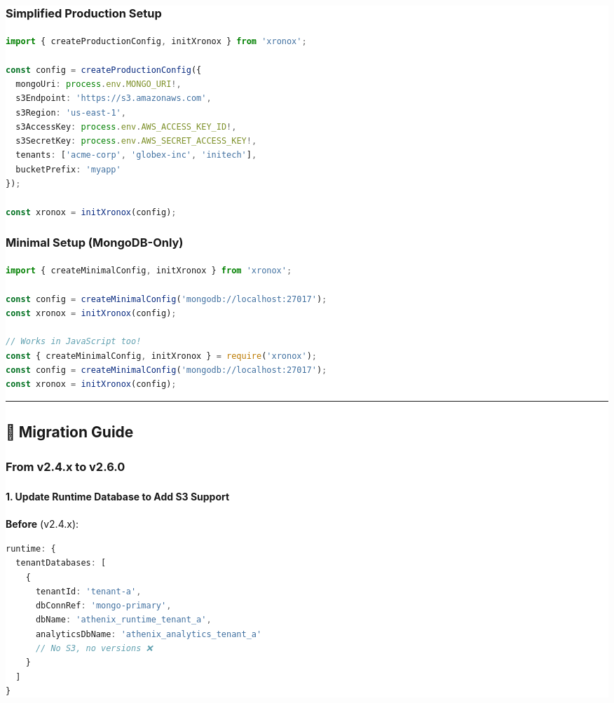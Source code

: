 ### Simplified Production Setup

```typescript
import { createProductionConfig, initXronox } from 'xronox';

const config = createProductionConfig({
  mongoUri: process.env.MONGO_URI!,
  s3Endpoint: 'https://s3.amazonaws.com',
  s3Region: 'us-east-1',
  s3AccessKey: process.env.AWS_ACCESS_KEY_ID!,
  s3SecretKey: process.env.AWS_SECRET_ACCESS_KEY!,
  tenants: ['acme-corp', 'globex-inc', 'initech'],
  bucketPrefix: 'myapp'
});

const xronox = initXronox(config);
```

### Minimal Setup (MongoDB-Only)

```typescript
import { createMinimalConfig, initXronox } from 'xronox';

const config = createMinimalConfig('mongodb://localhost:27017');
const xronox = initXronox(config);

// Works in JavaScript too!
const { createMinimalConfig, initXronox } = require('xronox');
const config = createMinimalConfig('mongodb://localhost:27017');
const xronox = initXronox(config);
```

---

## 🔄 Migration Guide

### From v2.4.x to v2.6.0

#### 1. Update Runtime Database to Add S3 Support

**Before** (v2.4.x):
```typescript
runtime: {
  tenantDatabases: [
    {
      tenantId: 'tenant-a',
      dbConnRef: 'mongo-primary',
      dbName: 'athenix_runtime_tenant_a',
      analyticsDbName: 'athenix_analytics_tenant_a'
      // No S3, no versions ❌
    }
  ]
}
```
